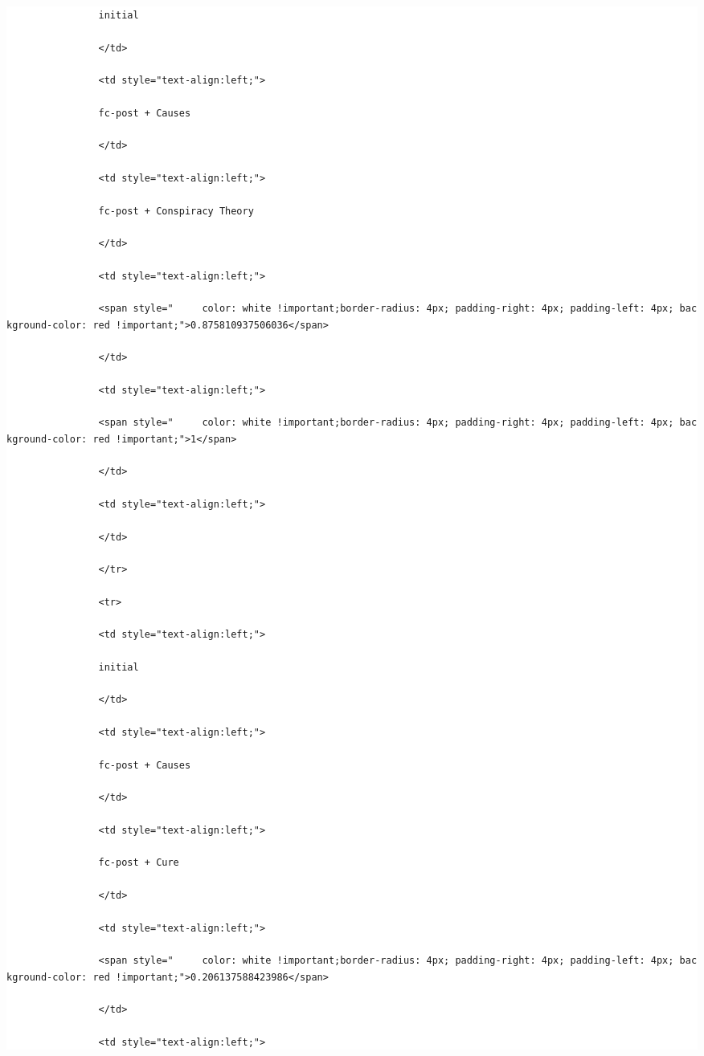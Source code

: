                    initial
                    
                    </td>
                    
                    <td style="text-align:left;">
                    
                    fc-post + Causes
                    
                    </td>
                    
                    <td style="text-align:left;">
                    
                    fc-post + Conspiracy Theory
                    
                    </td>
                    
                    <td style="text-align:left;">
                    
                    <span style="     color: white !important;border-radius: 4px; padding-right: 4px; padding-left: 4px; background-color: red !important;">0.875810937506036</span>
                    
                    </td>
                    
                    <td style="text-align:left;">
                    
                    <span style="     color: white !important;border-radius: 4px; padding-right: 4px; padding-left: 4px; background-color: red !important;">1</span>
                    
                    </td>
                    
                    <td style="text-align:left;">
                    
                    </td>
                    
                    </tr>
                    
                    <tr>
                    
                    <td style="text-align:left;">
                    
                    initial
                    
                    </td>
                    
                    <td style="text-align:left;">
                    
                    fc-post + Causes
                    
                    </td>
                    
                    <td style="text-align:left;">
                    
                    fc-post + Cure
                    
                    </td>
                    
                    <td style="text-align:left;">
                    
                    <span style="     color: white !important;border-radius: 4px; padding-right: 4px; padding-left: 4px; background-color: red !important;">0.206137588423986</span>
                    
                    </td>
                    
                    <td style="text-align:left;">
                    